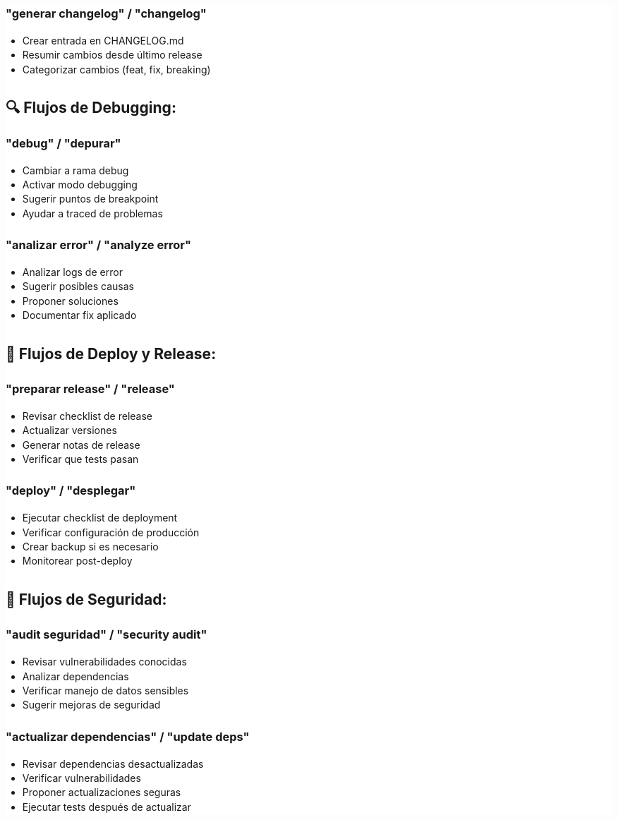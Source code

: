 ### **"generar changelog"** / **"changelog"**
- Crear entrada en CHANGELOG.md
- Resumir cambios desde último release
- Categorizar cambios (feat, fix, breaking)

## 🔍 **Flujos de Debugging:**

### **"debug"** / **"depurar"**
- Cambiar a rama debug
- Activar modo debugging
- Sugerir puntos de breakpoint
- Ayudar a traced de problemas

### **"analizar error"** / **"analyze error"**
- Analizar logs de error
- Sugerir posibles causas
- Proponer soluciones
- Documentar fix aplicado

## 🚀 **Flujos de Deploy y Release:**

### **"preparar release"** / **"release"**
- Revisar checklist de release
- Actualizar versiones
- Generar notas de release
- Verificar que tests pasan

### **"deploy"** / **"desplegar"**
- Ejecutar checklist de deployment
- Verificar configuración de producción
- Crear backup si es necesario
- Monitorear post-deploy

## 🔐 **Flujos de Seguridad:**

### **"audit seguridad"** / **"security audit"**
- Revisar vulnerabilidades conocidas
- Analizar dependencias
- Verificar manejo de datos sensibles
- Sugerir mejoras de seguridad

### **"actualizar dependencias"** / **"update deps"**
- Revisar dependencias desactualizadas
- Verificar vulnerabilidades
- Proponer actualizaciones seguras
- Ejecutar tests después de actualizar
